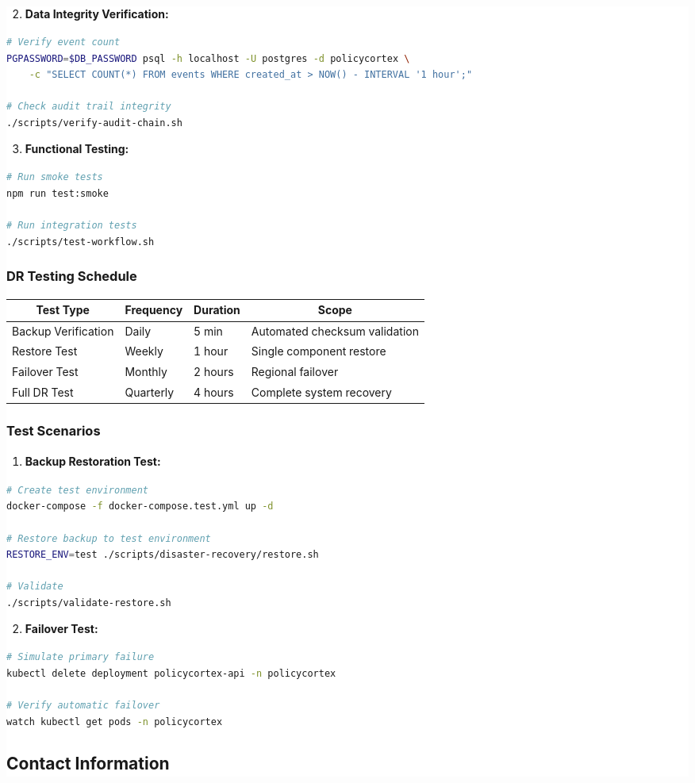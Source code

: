 2. **Data Integrity Verification:**
```bash
# Verify event count
PGPASSWORD=$DB_PASSWORD psql -h localhost -U postgres -d policycortex \
    -c "SELECT COUNT(*) FROM events WHERE created_at > NOW() - INTERVAL '1 hour';"

# Check audit trail integrity
./scripts/verify-audit-chain.sh
```

3. **Functional Testing:**
```bash
# Run smoke tests
npm run test:smoke

# Run integration tests
./scripts/test-workflow.sh
```

### DR Testing Schedule

| Test Type | Frequency | Duration | Scope |
|-----------|-----------|----------|-------|
| Backup Verification | Daily | 5 min | Automated checksum validation |
| Restore Test | Weekly | 1 hour | Single component restore |
| Failover Test | Monthly | 2 hours | Regional failover |
| Full DR Test | Quarterly | 4 hours | Complete system recovery |

### Test Scenarios

1. **Backup Restoration Test:**
```bash
# Create test environment
docker-compose -f docker-compose.test.yml up -d

# Restore backup to test environment
RESTORE_ENV=test ./scripts/disaster-recovery/restore.sh

# Validate
./scripts/validate-restore.sh
```

2. **Failover Test:**
```bash
# Simulate primary failure
kubectl delete deployment policycortex-api -n policycortex

# Verify automatic failover
watch kubectl get pods -n policycortex
```

## Contact Information

